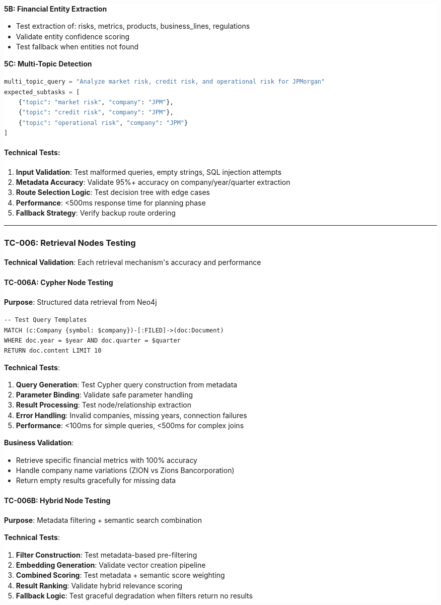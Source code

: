 **5B: Financial Entity Extraction**
- Test extraction of: risks, metrics, products, business_lines, regulations
- Validate entity confidence scoring
- Test fallback when entities not found

**5C: Multi-Topic Detection**
```python
multi_topic_query = "Analyze market risk, credit risk, and operational risk for JPMorgan"
expected_subtasks = [
    {"topic": "market risk", "company": "JPM"},
    {"topic": "credit risk", "company": "JPM"}, 
    {"topic": "operational risk", "company": "JPM"}
]
```

#### Technical Tests:
1. **Input Validation**: Test malformed queries, empty strings, SQL injection attempts
2. **Metadata Accuracy**: Validate 95%+ accuracy on company/year/quarter extraction
3. **Route Selection Logic**: Test decision tree with edge cases
4. **Performance**: <500ms response time for planning phase
5. **Fallback Strategy**: Verify backup route ordering

---

### TC-006: Retrieval Nodes Testing
**Technical Validation**: Each retrieval mechanism's accuracy and performance

#### TC-006A: Cypher Node Testing
**Purpose**: Structured data retrieval from Neo4j

```cypher
-- Test Query Templates
MATCH (c:Company {symbol: $company})-[:FILED]->(doc:Document)
WHERE doc.year = $year AND doc.quarter = $quarter
RETURN doc.content LIMIT 10
```

**Technical Tests**:
1. **Query Generation**: Test Cypher query construction from metadata
2. **Parameter Binding**: Validate safe parameter handling
3. **Result Processing**: Test node/relationship extraction
4. **Error Handling**: Invalid companies, missing years, connection failures
5. **Performance**: <100ms for simple queries, <500ms for complex joins

**Business Validation**:
- Retrieve specific financial metrics with 100% accuracy
- Handle company name variations (ZION vs Zions Bancorporation)
- Return empty results gracefully for missing data

#### TC-006B: Hybrid Node Testing  
**Purpose**: Metadata filtering + semantic search combination

**Technical Tests**:
1. **Filter Construction**: Test metadata-based pre-filtering
2. **Embedding Generation**: Validate vector creation pipeline
3. **Combined Scoring**: Test metadata + semantic score weighting
4. **Result Ranking**: Validate hybrid relevance scoring
5. **Fallback Logic**: Test graceful degradation when filters return no results
